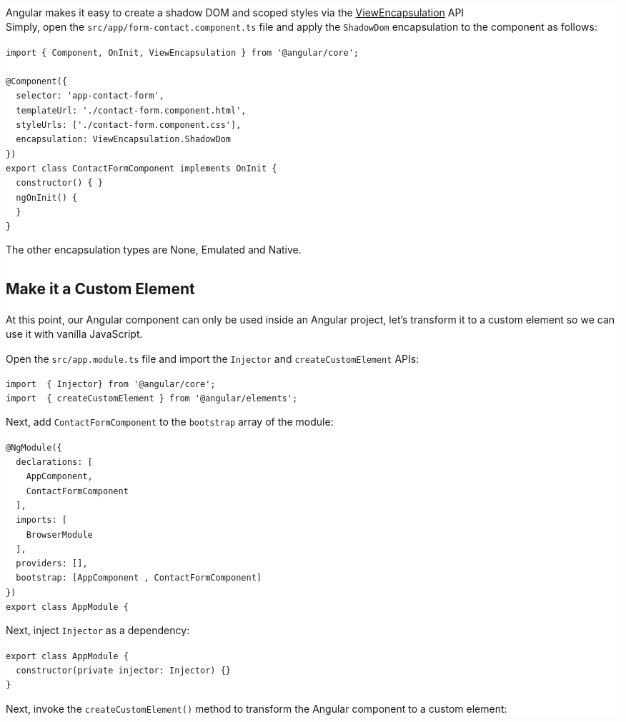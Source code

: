 Angular makes it easy to create a shadow DOM and scoped styles via the [ViewEncapsulation](https://angular.io/api/core/ViewEncapsulation) API    
Simply, open the `src/app/form-contact.component.ts` file and apply the `ShadowDom` encapsulation to the component as follows:


    import { Component, OnInit, ViewEncapsulation } from '@angular/core';
    
    @Component({
      selector: 'app-contact-form',
      templateUrl: './contact-form.component.html',
      styleUrls: ['./contact-form.component.css'],
      encapsulation: ViewEncapsulation.ShadowDom
    })
    export class ContactFormComponent implements OnInit {
      constructor() { }
      ngOnInit() {
      }
    }

The other encapsulation types are None, Emulated and Native.


## Make it a Custom Element

At this point, our Angular component can only be used inside an Angular project, let’s transform it to a custom element so we can use it with vanilla JavaScript.
  
Open the `src/app.module.ts` file and import the `Injector` and `createCustomElement` APIs:


    import  { Injector} from '@angular/core';
    import  { createCustomElement } from '@angular/elements';

Next, add `ContactFormComponent` to the `bootstrap` array of the module:


    @NgModule({ 
      declarations: [
        AppComponent,
        ContactFormComponent
      ],
      imports: [
        BrowserModule
      ],
      providers: [],
      bootstrap: [AppComponent , ContactFormComponent]
    })
    export class AppModule {

Next, inject `Injector` as a dependency:


    export class AppModule {
      constructor(private injector: Injector) {}
    }

Next, invoke the `createCustomElement()` method to transform the Angular component to a custom element:
